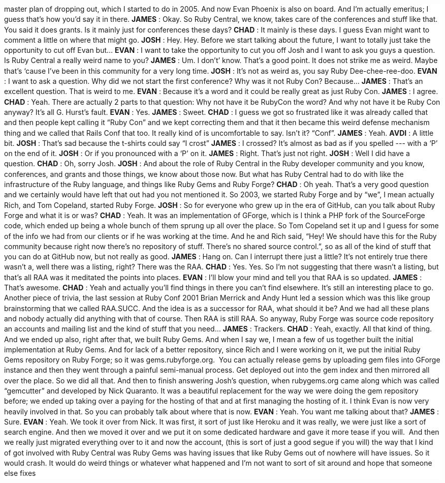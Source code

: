 master plan of dropping out, which I started to do in 2005. And now Evan Phoenix is also on board. And I’m actually emeritus; I guess that’s how you’d say it in there. **JAMES** : Okay. So Ruby Central, we know, takes care of the conferences and stuff like that. You said it does grants. Is it mainly just for conferences these days? **CHAD** : It mainly is these days. I guess Evan might want to comment a little on where that might go. **JOSH** : Hey. Hey. Before we start talking about the future, I want to totally just take the opportunity to cut off Evan but… **EVAN** : I want to take the opportunity to cut you off Josh and I want to ask you guys a question. Is Ruby Central a really weird name to you? **JAMES** : Um. I don’t’ know. That’s a good point. It does not strike me as weird. Maybe that’s ‘cause I’ve been in this community for a very long time. **JOSH** : It’s not as weird as, you say Ruby Dee-chee-ree-doo. **EVAN** : I want to ask a question. Why did we not start the first conference? Why was it not Ruby Con? Because… **JAMES** : That’s an excellent question. That is weird to me. **EVAN** : Because it’s a word and it could be really great as just Ruby Con. **JAMES** : I agree. **CHAD** : Yeah. There are actually 2 parts to that question: Why not have it be RubyCon the word? And why not have it be Ruby Con anyway? It’s all G. Hurst’s fault. **EVAN** : Yes. **JAMES** : Sweet. **CHAD** : I guess we got so frustrated like it was already called that and then people kept calling it “Ruby Con” and we kept correcting them and that it then became this weird defense mechanism thing and we called that Rails Conf that too. It really kind of is uncomfortable to say. Isn’t it? “Conf”. **JAMES** : Yeah. **AVDI** : A little bit. **JOSH** : That’s sad because the t-shirts could say “I crost” **JAMES** : I crossed? It’s almost as bad as if you spelled --- with a ‘P’ on the end of it. **JOSH** : Or if you pronounced with a ‘P’ on it. **JAMES** : Right. That’s just not right. **JOSH** : Well I did have a question. **CHAD** : Oh, sorry Josh. **JOSH** : And about the role of Ruby Central in the Ruby developer community and you know, conferences, and grants and those things, we know about those now. But what has Ruby Central had to do with like the infrastructure of the Ruby language, and things like Ruby Gems and Ruby Forge? **CHAD** : Oh yeah. That’s a very good question and we certainly would have left that out had you not mentioned it. So 2003, we started Ruby Forge and by “we”, I mean actually Rich, and Tom Copeland, started Ruby Forge. **JOSH** : So for everyone who grew up in the era of GitHub, can you talk about Ruby Forge and what it is or was? **CHAD** : Yeah. It was an implementation of GForge, which is I think a PHP fork of the SourceForge code, which ended up being a whole bunch of them sprung up all over the place. So Tom Copeland set it up and I guess for some of the info we had from our clients or if he was working at the time. And he and Rich said, “Hey! We should have this for the Ruby community because right now there’s no repository of stuff. There’s no shared source control.”, so as all of the kind of stuff that you can do at GitHub now, but not really as good. **JAMES** : Hang on. Can I interrupt there just a little? It’s not entirely true there wasn’t a, well there was a listing, right? There was the RAA. **CHAD** : Yes. Yes. So I’m not suggesting that there wasn’t a listing, but that’s all RAA was it meditated the points into places. **EVAN** : I’ll blow your mind and tell you that RAA is so updated. **JAMES** : That’s awesome. **CHAD** : Yeah and actually you’ll find things in there you can’t find elsewhere. It’s still an interesting place to go. Another piece of trivia, the last session at Ruby Conf 2001 Brian Merrick and Andy Hunt led a session which was this like group brainstorming that we called RAA.SUCC. And the idea is as a successor for RAA, what should it be? And we had all these plans and nobody actually did anything with that of course. Then RAA is still RAA. So anyway, Ruby Forge was source code repository an accounts and mailing list and the kind of stuff that you need… **JAMES** : Trackers. **CHAD** : Yeah, exactly. All that kind of thing. And we ended up also, right after that, we built Ruby Gems. And when I say we, I mean a few of us together built the initial implementation at Ruby Gems. And for lack of a better repository, since Rich and I were working on it, we put the initial Ruby Gems repository on Ruby Forge; so it was gems.rubyforge.org.&nbsp; You can actually release gems by uploading gem files into GForge instance and then they went through a painful semi-manual process. Get deployed out into the gem index and then mirrored all over the place. So we did all that. And then to finish answering Josh’s question, when rubygems.org came along which was called “gemcutter” and developed by Nick Quaranto. It was a beautiful replacement for the way we were doing the gem repository before; we ended up taking over a paying for the hosting of that and at first managing the hosting of it. I think Evan is now very heavily involved in that. So you can probably talk about where that is now. **EVAN** : Yeah. You want me talking about that? **JAMES** : Sure. **EVAN** : Yeah. We took it over from Nick. It was first, it sort of just like Heroku and it was really, we were just like a sort of search engine. And then we moved it over and we put it on some dedicated hardware and gave it more tease if you will.&nbsp; And then we really just migrated everything over to it and now the account, (this is sort of just a good segue if you will) the way that I kind of got involved with Ruby Central was Ruby Gems was having issues that like Ruby Gems out of nowhere will have issues. So it would crash. It would do weird things or whatever what happened and I’m not want to sort of sit around and hope that someone else fixes
